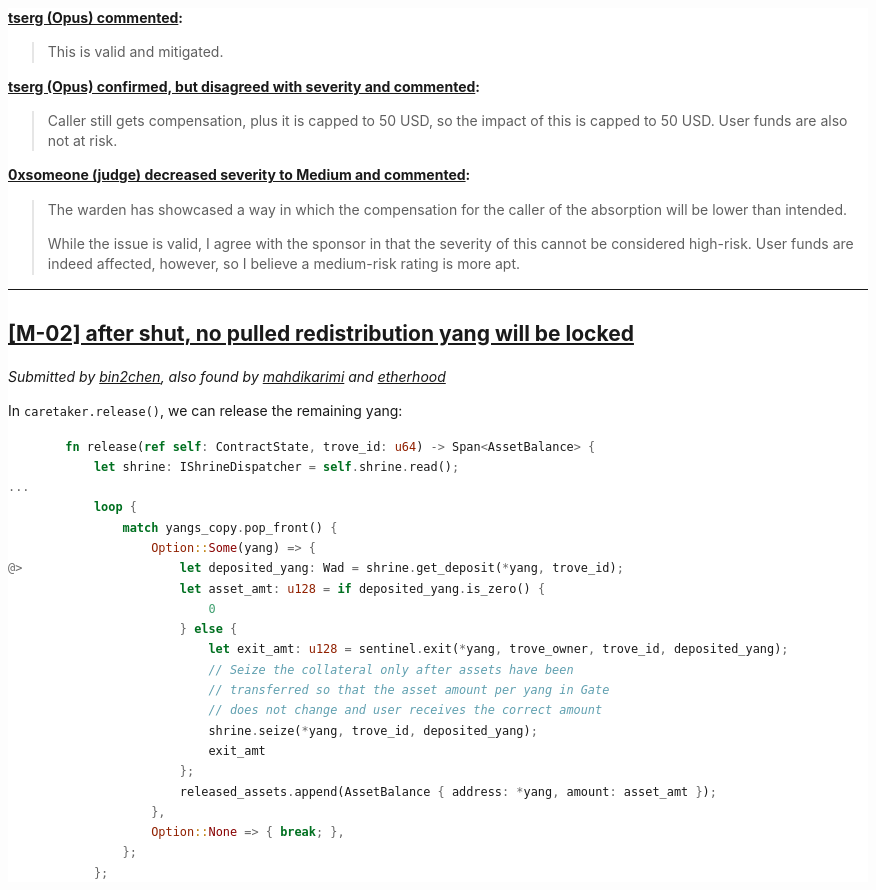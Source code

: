 **[tserg (Opus) commented](https://github.com/code-423n4/2024-01-opus-findings/issues/214#issuecomment-1931430112):**
 > This is valid and mitigated.

**[tserg (Opus) confirmed, but disagreed with severity and commented](https://github.com/code-423n4/2024-01-opus-findings/issues/214#issuecomment-1946413174):**
 > Caller still gets compensation, plus it is capped to 50 USD, so the impact of this is capped to 50 USD. User funds are also not at risk.


**[0xsomeone (judge) decreased severity to Medium and commented](https://github.com/code-423n4/2024-01-opus-findings/issues/214#issuecomment-1964708052):**
 > The warden has showcased a way in which the compensation for the caller of the absorption will be lower than intended.
> 
> While the issue is valid, I agree with the sponsor in that the severity of this cannot be considered high-risk. User funds are indeed affected, however, so I believe a medium-risk rating is more apt.

***

## [[M-02] after shut, no pulled redistribution yang will be locked](https://github.com/code-423n4/2024-01-opus-findings/issues/202)
*Submitted by [bin2chen](https://github.com/code-423n4/2024-01-opus-findings/issues/202), also found by [mahdikarimi](https://github.com/code-423n4/2024-01-opus-findings/issues/100) and [etherhood](https://github.com/code-423n4/2024-01-opus-findings/issues/220)*

In `caretaker.release()`, we can release the remaining yang:

```rust
        fn release(ref self: ContractState, trove_id: u64) -> Span<AssetBalance> {
            let shrine: IShrineDispatcher = self.shrine.read();
...
            loop {
                match yangs_copy.pop_front() {
                    Option::Some(yang) => {
@>                      let deposited_yang: Wad = shrine.get_deposit(*yang, trove_id);
                        let asset_amt: u128 = if deposited_yang.is_zero() {
                            0
                        } else {
                            let exit_amt: u128 = sentinel.exit(*yang, trove_owner, trove_id, deposited_yang);
                            // Seize the collateral only after assets have been
                            // transferred so that the asset amount per yang in Gate
                            // does not change and user receives the correct amount
                            shrine.seize(*yang, trove_id, deposited_yang);
                            exit_amt
                        };
                        released_assets.append(AssetBalance { address: *yang, amount: asset_amt });
                    },
                    Option::None => { break; },
                };
            };
```
